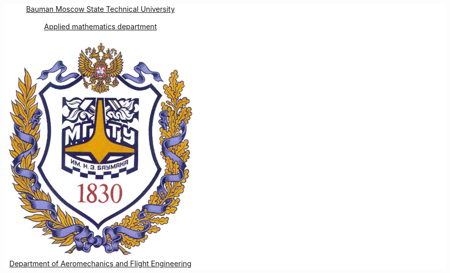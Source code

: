 <a href="http://fn.bmstu.ru/tm-fs-2">
<div style="width:375px">
<center>
Bauman Moscow State Technical University

Applied mathematics department

<img src="../Fig/bmstu-logo.jpg" style="width:100%" />
</center>
</div>
</a>

<a href="https://mipt.ru/english/edu/departments/dafe">
<div style="width:375px">
<center>
Department of Aeromechanics and Flight Engineering 
